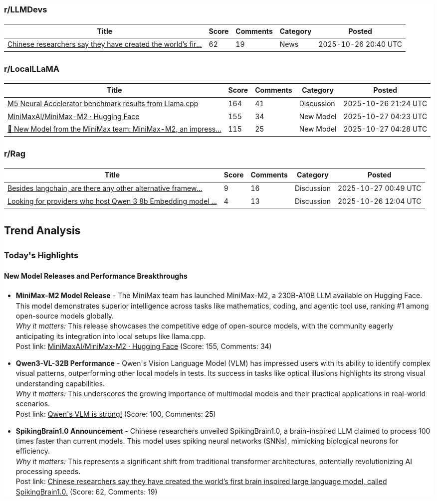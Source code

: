
### r/LLMDevs

| Title | Score | Comments | Category | Posted |
|-------|-------|----------|----------|--------|
| [Chinese researchers say they have created the world’s fir...](https://www.reddit.com/comments/1ogvc5l) | 62 | 19 | News | 2025-10-26 20:40 UTC |


### r/LocalLLaMA

| Title | Score | Comments | Category | Posted |
|-------|-------|----------|----------|--------|
| [M5 Neural Accelerator benchmark results from Llama.cpp](https://www.reddit.com/comments/1ogwf6b) | 164 | 41 | Discussion | 2025-10-26 21:24 UTC |
| [MiniMaxAI/MiniMax-M2 · Hugging Face](https://www.reddit.com/comments/1oh57ys) | 155 | 34 | New Model | 2025-10-27 04:23 UTC |
| [🚀 New Model from the MiniMax team: MiniMax-M2, an impress...](https://www.reddit.com/comments/1oh5asg) | 115 | 25 | New Model | 2025-10-27 04:28 UTC |


### r/Rag

| Title | Score | Comments | Category | Posted |
|-------|-------|----------|----------|--------|
| [Besides langchain, are there any other alternative framew...](https://www.reddit.com/comments/1oh10m3) | 9 | 16 | Discussion | 2025-10-27 00:49 UTC |
| [Looking for providers who host Qwen 3 8b Embedding model ...](https://www.reddit.com/comments/1ogixe8) | 4 | 13 | Discussion | 2025-10-26 12:04 UTC |




## Trend Analysis

### **Today's Highlights**

#### **New Model Releases and Performance Breakthroughs**
- **MiniMax-M2 Model Release** - The MiniMax team has launched MiniMax-M2, a 230B-A10B LLM available on Hugging Face. This model demonstrates superior intelligence across tasks like mathematics, coding, and agentic tool use, ranking #1 among open-source models globally.  
  *Why it matters:* This release showcases the competitive edge of open-source models, with the community eagerly anticipating its integration into local setups like llama.cpp.  
  Post link: [MiniMaxAI/MiniMax-M2 · Hugging Face](https://www.reddit.com/comments/1oh57ys) (Score: 155, Comments: 34)

- **Qwen3-VL-32B Performance** - Qwen's Vision Language Model (VLM) has impressed users with its ability to identify complex visual patterns, outperforming other local models in tests. Its success in tasks like optical illusions highlights its strong visual understanding capabilities.  
  *Why it matters:* This underscores the growing importance of multimodal models and their practical applications in real-world scenarios.  
  Post link: [Qwen's VLM is strong!](https://www.reddit.com/comments/1ogybvr) (Score: 100, Comments: 25)

- **SpikingBrain1.0 Announcement** - Chinese researchers unveiled SpikingBrain1.0, a brain-inspired LLM claimed to process 100 times faster than current models. This model uses spiking neural networks (SNNs), mimicking biological neurons for efficiency.  
  *Why it matters:* This represents a significant shift from traditional transformer architectures, potentially revolutionizing AI processing speeds.  
  Post link: [Chinese researchers say they have created the world’s first brain inspired large language model, called SpikingBrain1.0.](https://www.reddit.com/comments/1ogvc5l) (Score: 62, Comments: 19)
